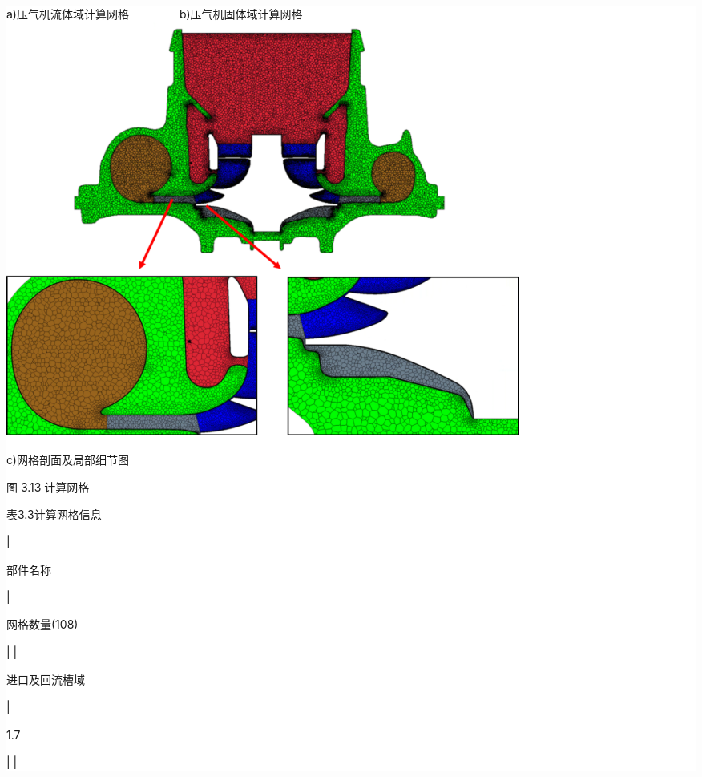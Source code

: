 a)压气机流体域计算网格                b)压气机固体域计算网格![](%E8%B5%B5%E7%90%9B%E6%9D%B0-%E7%A1%95%E5%A3%AB%E8%AE%BA%E6%96%87_files/2021052327274.png)

c)网格剖面及局部细节图

图 3.13 计算网格

表3.3计算网格信息

|

部件名称

 |

网格数量(108)

 |
|

进口及回流槽域

 |

1.7

 |
|
